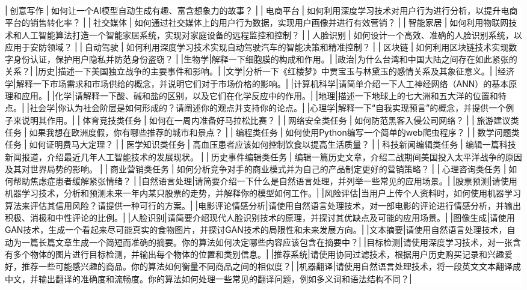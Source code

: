 | 创意写作                             | 如何让一个AI模型自动生成有趣、富含想象力的故事？                                                                                                                                                                                                                                                                                                                                                                                                                                                                                                                                             |
| 电商平台                             | 如何利用深度学习技术对用户行为进行分析，以提升电商平台的销售转化率？                                                                                                                                                                                                                                                                                                                                                                                                                                                                                                                       |
| 社交媒体                             | 如何通过社交媒体上的用户行为数据，实现用户画像并进行有效营销？                                                                                                                                                                                                                                                                                                                                                                                                                                                                                                                             |
| 智能家居                             | 如何利用物联网技术和人工智能算法打造一个智能家居系统，实现对家庭设备的远程监控和控制？                                                                                                                                                                                                                                                                                                                                                                                                                                                                                                   |
| 人脸识别                             | 如何设计一个高效、准确的人脸识别系统，以应用于安防领域？                                                                                                                                                                                                                                                                                                                                                                                                                                                                                                                                     |
| 自动驾驶                             | 如何利用深度学习技术实现自动驾驶汽车的智能决策和精准控制？                                                                                                                                                                                                                                                                                                                                                                                                                                                                                                                                   |
| 区块链                               | 如何利用区块链技术实现数字身份认证，保护用户隐私并防范身份盗窃？                                                                                                                                                                                                                                                                                                                                                                                                                                                                                                                         |
|生物学|解释一下细胞膜的构成和作用。|
|政治|为什么台湾和中国大陆之间存在如此紧张的关系？|
|历史|描述一下美国独立战争的主要事件和影响。|
|文学|分析一下《红楼梦》中贾宝玉与林黛玉的感情关系及其象征意义。|
|经济学|解释一下市场需求和市场供给的概念，并说明它们对于市场价格的影响。|
|计算机科学|请简单介绍一下人工神经网络（ANN）的基本原理和应用。|
|化学|请解释一下酸、碱和盐的区别，以及它们在化学反应中的作用。|
|地理|描述一下地球上的七大洲和五大洋的位置和特点。|
|社会学|你认为社会阶层是如何形成的？请阐述你的观点并支持你的论点。|
|心理学|解释一下“自我实现预言”的概念，并提供一个例子来说明其作用。|
| 体育竞技类任务                   | 如何在一周内准备好马拉松比赛？                                                        |
| 网络安全类任务                   | 如何防范黑客入侵公司网络？                                                              |
| 旅游建议类任务                   | 如果我想在欧洲度假，你有哪些推荐的城市和景点？                                          |
| 编程类任务                       | 如何使用Python编写一个简单的web爬虫程序？                                              |
| 数学问题类任务                   | 如何证明费马大定理？                                                                      |
| 医学知识类任务                   | 高血压患者应该如何控制饮食以提高生活质量？                                              |
| 科技新闻编辑类任务               | 编辑一篇科技新闻报道，介绍最近几年人工智能技术的发展现状。                            |
| 历史事件编辑类任务               | 编辑一篇历史文章，介绍二战期间美国投入太平洋战争的原因及其对世界局势的影响。          |
| 商业营销类任务                   | 如何分析竞争对手的商业模式并为自己的产品制定更好的营销策略？                          |
| 心理咨询类任务                   | 如何帮助焦虑症患者缓解紧张情绪？                                                        |
|自然语言处理|请简要介绍一下什么是自然语言处理，并列举一些常见的应用场景。|
|股票预测|请使用机器学习技术，分析和预测未来一年内某只股票的走势，并解释你的模型如何工作。|
|风险评估|当用户上传个人资料时，如何使用机器学习算法来评估其信用风险？请提供一种可行的方案。|
|电影评论情感分析|请使用自然语言处理技术，对一部电影的评论进行情感分析，并输出积极、消极和中性评论的比例。|
|人脸识别|请简要介绍现代人脸识别技术的原理，并探讨其优缺点及可能的应用场景。|
|图像生成|请使用GAN技术，生成一个看起来尽可能真实的食物图片，并探讨GAN技术的局限性和未来发展方向。|
|文本摘要|请使用自然语言处理技术，自动为一篇长篇文章生成一个简短而准确的摘要。你的算法如何决定哪些内容应该包含在摘要中？|
|目标检测|请使用深度学习技术，对一张含有多个物体的图片进行目标检测，并输出每个物体的位置和类别信息。|
|推荐系统|请使用协同过滤技术，根据用户历史购买记录和兴趣爱好，推荐一些可能感兴趣的商品。你的算法如何衡量不同商品之间的相似度？|
|机器翻译|请使用自然语言处理技术，将一段英文文本翻译成中文，并输出翻译的准确度和流畅度。你的算法如何处理一些常见的翻译问题，例如多义词和语法结构不同？|
